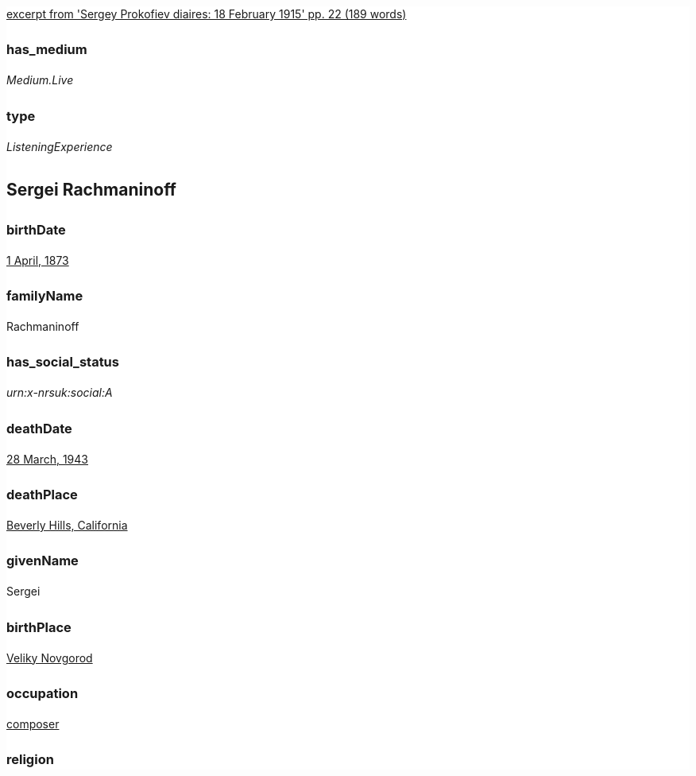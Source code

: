 
[excerpt from 'Sergey Prokofiev diaires: 18 February 1915' pp. 22 (189 words)](#excerpt-from-'Sergey-Prokofiev-diaires-18-February-1915'-pp.-22-(189-words))

### has_medium


*Medium.Live*

### type


*ListeningExperience*

## Sergei Rachmaninoff

### birthDate


[1 April, 1873](#1-April-1873)

### familyName


Rachmaninoff

### has_social_status


*urn:x-nrsuk:social:A*

### deathDate


[28 March, 1943](#28-March-1943)

### deathPlace


[Beverly Hills, California](#Beverly-Hills-California)

### givenName


Sergei

### birthPlace


[Veliky Novgorod](#Veliky-Novgorod)

### occupation


[composer](#composer)

### religion
